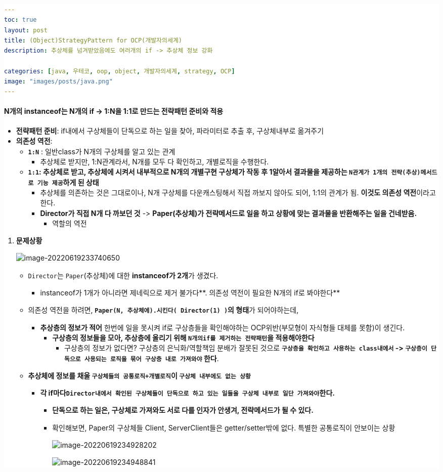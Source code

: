 ```yaml
---
toc: true
layout: post
title: (Object)StrategyPattern for OCP(개발자의세계)
description: 추상체를 넘겨받았음에도 여러개의 if -> 추상체 정보 강화

categories: [java, 우테코, oop, object, 개발자의세계, strategy, OCP]
image: "images/posts/java.png"
---
```


#### N개의 instanceof는 N개의 if -> 1:N을 1:1로 만드는 전략패턴 준비와 적용 

- **전략패턴 준비**: if내에서 구상체들이 단독으로 하는 일을 찾아, 파라미터로 추출 후, 구상체내부로 옮겨주기
- **의존성 역전**: 
  - **`1:N`** : 일반class가 N개의 구상체를 알고 있는 관계
    - 추상체로 받지만, 1:N관계라서, N개를 모두 다 확인하고, 개별로직을 수행한다.
  - **`1:1`: 추상체로 받고, 추상체에 시켜서 내부적으로 N개의 개별구현 구상체가 작동 후  1알아서 결과물을 제공하는 `N관계가 1개의 전략(추상)메서드로 기능 제공`하게 된 상태**
    - 추상체를 의존하는 것은 그대로이나, N개 구상체를 다운캐스팅해서 직접 까보지 않아도 되어, 1:1의 관계가 됨. **이것도 의존성 역전**이라고 한다.
    - **Director가 직접 N개 다 까보던 것** -> **Paper(추상체)가 전략메서드로 일을 하고 상황에 맞는 결과물을 반환해주는 일을 건네받음.**
      - 역할의 역전



1. **문제상황**

   ![image-20220619233740650](https://raw.githubusercontent.com/is3js/screenshots/main/image-20220619233740650.png)

   - `Director`는 `Paper`(추상체)에 대한 **instanceof가 2개**가 생겼다.

     - instanceof가 1개가 아니라면 제네릭으로 제거 불가다**. 의존성 역전이 필요한 N개의 if로 봐야한다**

   - 의존성 역전을 하려면, **`Paper(N, 추상체에).시킨다( Director(1) )`의 형태**가 되어야하는데, 

     - **추상층의 정보가 적어** 한번에 일을 못시켜 if로 구상층들을 확인해야하는 OCP위반(부모형이 자식형들 대체를 못함)이 생긴다. 
       - **구상층의 정보들을 모아, 추상층에 올리기 위해 `N개의if를 제거하는 전략패턴`을 적용해야한다**
         - 구상층의 정보가 없다면? 구상층의 은닉화/역할책임 분배가 잘못된 것으로  **`구상층을 확인하고 사용하는 class내에서` -> `구상층이 단독으로 사용되는 로직을 묶어 구상층 내로 가져와야` 한다**.

   - **추상체에 정보를 채울 `구상체들의 공통로직+개별로직`이 `구상체 내부에도 없는 상황`**

     - **각 if마다`Director내에서 확인된 구상체들이 단독으로 하고 있는 일들을 구상체 내부로 일단 가져와야`한다.**

       - **단독으로 하는 일은, 구상체로 가져와도 서로 다를 인자가 안생겨, 전략메서드가 될 수 있다.**

       - 확인해보면, Paper의 구상체들 Client, ServerClient들은 getter/setter밖에 없다. 특별한 공통로직이 안보이는 상황

         ![image-20220619234928202](https://raw.githubusercontent.com/is3js/screenshots/main/image-20220619234928202.png)

         ![image-20220619234948841](https://raw.githubusercontent.com/is3js/screenshots/main/image-20220619234948841.png)

         

       

     
